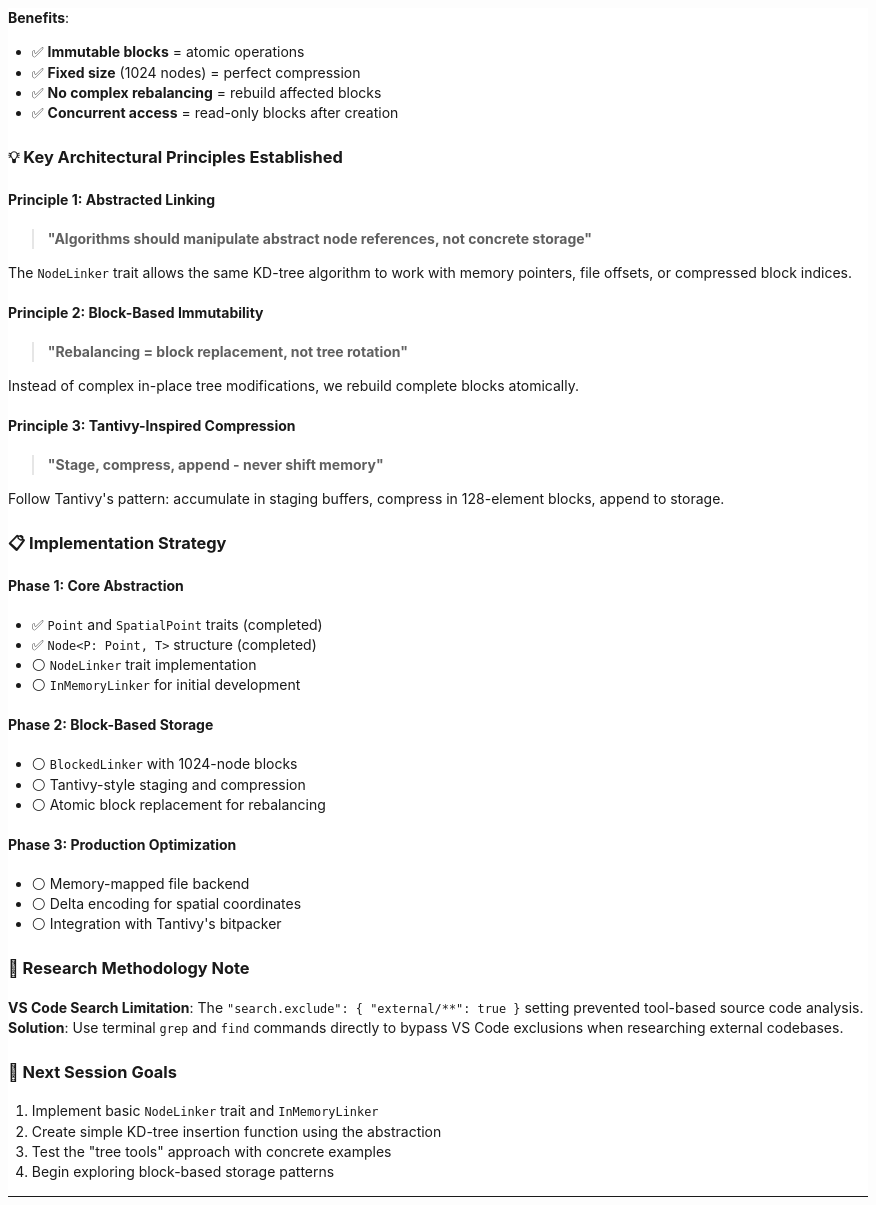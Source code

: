 **Benefits**:
- ✅ **Immutable blocks** = atomic operations
- ✅ **Fixed size** (1024 nodes) = perfect compression
- ✅ **No complex rebalancing** = rebuild affected blocks
- ✅ **Concurrent access** = read-only blocks after creation

### 💡 Key Architectural Principles Established

#### Principle 1: Abstracted Linking
> **"Algorithms should manipulate abstract node references, not concrete storage"**

The `NodeLinker` trait allows the same KD-tree algorithm to work with memory pointers, file offsets, or compressed block indices.

#### Principle 2: Block-Based Immutability
> **"Rebalancing = block replacement, not tree rotation"**

Instead of complex in-place tree modifications, we rebuild complete blocks atomically.

#### Principle 3: Tantivy-Inspired Compression
> **"Stage, compress, append - never shift memory"**

Follow Tantivy's pattern: accumulate in staging buffers, compress in 128-element blocks, append to storage.

### 📋 Implementation Strategy

#### Phase 1: Core Abstraction
- ✅ `Point` and `SpatialPoint` traits (completed)
- ✅ `Node<P: Point, T>` structure (completed)
- ⚪ `NodeLinker` trait implementation
- ⚪ `InMemoryLinker` for initial development

#### Phase 2: Block-Based Storage
- ⚪ `BlockedLinker` with 1024-node blocks
- ⚪ Tantivy-style staging and compression
- ⚪ Atomic block replacement for rebalancing

#### Phase 3: Production Optimization
- ⚪ Memory-mapped file backend
- ⚪ Delta encoding for spatial coordinates
- ⚪ Integration with Tantivy's bitpacker

### 🔬 Research Methodology Note

**VS Code Search Limitation**: The `"search.exclude": { "external/**": true }` setting prevented tool-based source code analysis. **Solution**: Use terminal `grep` and `find` commands directly to bypass VS Code exclusions when researching external codebases.

### 🎯 Next Session Goals

1. Implement basic `NodeLinker` trait and `InMemoryLinker`
2. Create simple KD-tree insertion function using the abstraction
3. Test the "tree tools" approach with concrete examples
4. Begin exploring block-based storage patterns

---